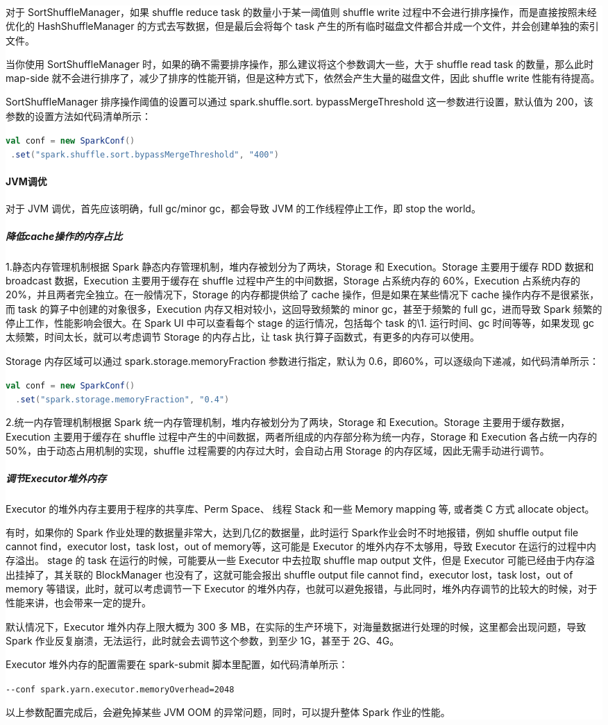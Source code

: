 对于 SortShuffleManager，如果 shuffle reduce task 的数量小于某一阈值则 shuffle write 过程中不会进行排序操作，而是直接按照未经优化的 HashShuffleManager 的方式去写数据，但是最后会将每个 task 产生的所有临时磁盘文件都合并成一个文件，并会创建单独的索引文件。 

当你使用 SortShuffleManager 时，如果的确不需要排序操作，那么建议将这个参数调大一些，大于 shuffle read task 的数量，那么此时 map-side 就不会进行排序了，减少了排序的性能开销，但是这种方式下，依然会产生大量的磁盘文件，因此 shuffle write 性能有待提高。 

SortShuffleManager 排序操作阈值的设置可以通过 spark.shuffle.sort. bypassMergeThreshold 这一参数进行设置，默认值为 200，该参数的设置方法如代码清单所示：

```scala
val conf = new SparkConf() 
 .set("spark.shuffle.sort.bypassMergeThreshold", "400") 
```



#### JVM调优

对于 JVM 调优，首先应该明确，full gc/minor gc，都会导致 JVM 的工作线程停止工作，即 stop the world。

##### 降低cache操作的内存占比

 1.静态内存管理机制根据 Spark 静态内存管理机制，堆内存被划分为了两块，Storage 和 Execution。Storage 主要用于缓存 RDD 数据和 broadcast 数据，Execution 主要用于缓存在 shuffle 过程中产生的中间数据，Storage 占系统内存的 60%，Execution 占系统内存的 20%，并且两者完全独立。在一般情况下，Storage 的内存都提供给了 cache 操作，但是如果在某些情况下 cache 操作内存不是很紧张，而 task 的算子中创建的对象很多，Execution 内存又相对较小，这回导致频繁的 minor gc，甚至于频繁的 full gc，进而导致 Spark 频繁的停止工作，性能影响会很大。在 Spark UI 中可以查看每个 stage 的运行情况，包括每个 task 的\1.    运行时间、gc 时间等等，如果发现 gc 太频繁，时间太长，就可以考虑调节 Storage 的内存占比，让 task 执行算子函数式，有更多的内存可以使用。

Storage 内存区域可以通过 spark.storage.memoryFraction 参数进行指定，默认为 0.6，即60%，可以逐级向下递减，如代码清单所示：

```scala
val conf = new SparkConf() 
  .set("spark.storage.memoryFraction", "0.4") 
```

2.统一内存管理机制根据 Spark 统一内存管理机制，堆内存被划分为了两块，Storage 和 Execution。Storage 主要用于缓存数据，Execution 主要用于缓存在 shuffle 过程中产生的中间数据，两者所组成的内存部分称为统一内存，Storage 和 Execution 各占统一内存的 50%，由于动态占用机制的实现，shuffle 过程需要的内存过大时，会自动占用 Storage 的内存区域，因此无需手动进行调节。 



##### 调节Executor堆外内存

Executor 的堆外内存主要用于程序的共享库、Perm Space、 线程 Stack 和一些 Memory mapping 等, 或者类 C 方式 allocate object。 

有时，如果你的 Spark 作业处理的数据量非常大，达到几亿的数据量，此时运行 Spark作业会时不时地报错，例如 shuffle output file cannot find，executor lost，task lost，out of memory等，这可能是 Executor 的堆外内存不太够用，导致 Executor 在运行的过程中内存溢出。 stage 的 task 在运行的时候，可能要从一些 Executor 中去拉取 shuffle map output 文件，但是 Executor 可能已经由于内存溢出挂掉了，其关联的 BlockManager 也没有了，这就可能会报出 shuffle output file cannot find，executor lost，task lost，out of memory 等错误，此时，就可以考虑调节一下 Executor 的堆外内存，也就可以避免报错，与此同时，堆外内存调节的比较大的时候，对于性能来讲，也会带来一定的提升。

默认情况下，Executor 堆外内存上限大概为 300 多 MB，在实际的生产环境下，对海量数据进行处理的时候，这里都会出现问题，导致 Spark 作业反复崩溃，无法运行，此时就会去调节这个参数，到至少 1G，甚至于 2G、4G。 

Executor 堆外内存的配置需要在 spark-submit 脚本里配置，如代码清单所示： 

```
--conf spark.yarn.executor.memoryOverhead=2048 
```

以上参数配置完成后，会避免掉某些 JVM OOM 的异常问题，同时，可以提升整体 Spark 作业的性能。
